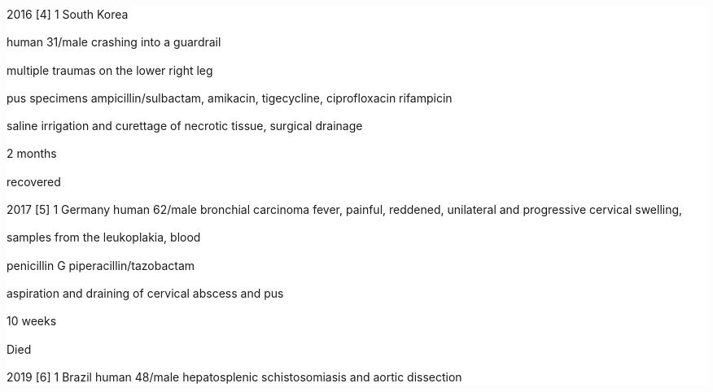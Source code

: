 2016 [4] 
1 
South 
Korea 

human 
31/male 
crashing into a 
guardrail 

multiple traumas on the 
lower right leg 

pus specimens 
ampicillin/sulbactam, 
amikacin, tigecycline, 
ciprofloxacin rifampicin 

saline irrigation and 
curettage of necrotic 
tissue, surgical drainage 

2 
months 

recovered 

2017 [5] 
1 
Germany human 
62/male 
bronchial carcinoma 
fever, painful, 
reddened, unilateral 
and progressive cervical 
swelling, 

samples from the 
leukoplakia, blood 

penicillin G 
piperacillin/tazobactam 

aspiration and draining 
of cervical abscess and 
pus 

10 
weeks 

Died 

2019 [6] 
1 
Brazil 
human 
48/male 
hepatosplenic 
schistosomiasis and 
aortic dissection 
